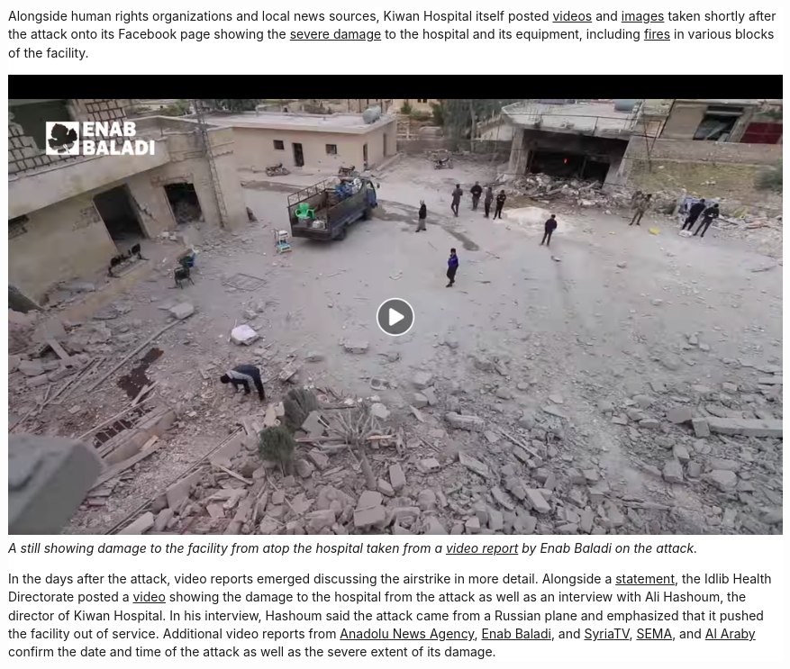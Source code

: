 Alongside human rights organizations and local news sources, Kiwan Hospital itself posted [videos](https://www.facebook.com/watch/?v=275158883426519) and [images](https://www.facebook.com/kiwan.hospital/posts/1169933219879796?__tn__=-R) taken shortly after the attack onto its Facebook page showing the [severe damage](https://www.facebook.com/kiwan.hospital/posts/1169945886545196?__tn__=-R) to the hospital and its equipment, including [fires](https://www.facebook.com/watch/?v=561460911321182) in various blocks of the facility.

![](/assets/investigations/KiwanHospital/image26.png)
*A still showing damage to the facility from atop the hospital taken from a [video report](https://www.facebook.com/enab.baladi/videos/551126145434510/?v=551126145434510) by Enab Baladi on the attack.*

In the days after the attack, video reports emerged discussing the airstrike in more detail. Alongside a [statement](https://www.facebook.com/Idleb.Health.Directorate/posts/2084077081695636?__tn__=-R), the Idlib Health Directorate posted a [video](https://youtu.be/hY0Ydwh2jPs) showing the damage to the hospital from the attack as well as an interview with Ali Hashoum, the director of Kiwan Hospital. In his interview, Hashoum said the attack came from a Russian plane and emphasized that it pushed the facility out of service. Additional video reports from [Anadolu News Agency](https://www.facebook.com/blyooooon/videos/972045403174556/?v=972045403174556), [Enab Baladi](https://www.facebook.com/watch/?v=551126145434510), and [Syria](https://www.facebook.com/watch/?v=2505530133069913)[TV](https://youtu.be/SzeP2wsWClY), [SEMA](https://www.facebook.com/watch/?v=3022809924609786), and [Al Araby](https://www.alaraby.co.uk/flashnews/2019/12/13/%D8%A7%D9%84%D9%85%D8%B1%D9%83%D8%B2%D9%8A-%D8%A7%D9%84%D8%B1%D9%88%D8%B3%D9%8A-%D9%8A%D8%AE%D9%81%D8%B6-%D8%A7%D9%84%D9%81%D8%A7%D8%A6%D8%AF%D8%A9-%D8%A7%D9%84%D8%A3%D8%B3%D8%A7%D8%B3%D9%8A%D8%A9-%D9%88%D8%B3%D8%B7-%D8%AA%D8%B1%D8%A7%D8%AC%D8%B9-%D9%88%D8%AA%D9%8A%D8%B1%D8%A9-%D8%A7%D9%84%D8%AA%D8%B6%D8%AE%D9%85) confirm the date and time of the attack as well as the severe extent of its damage.
